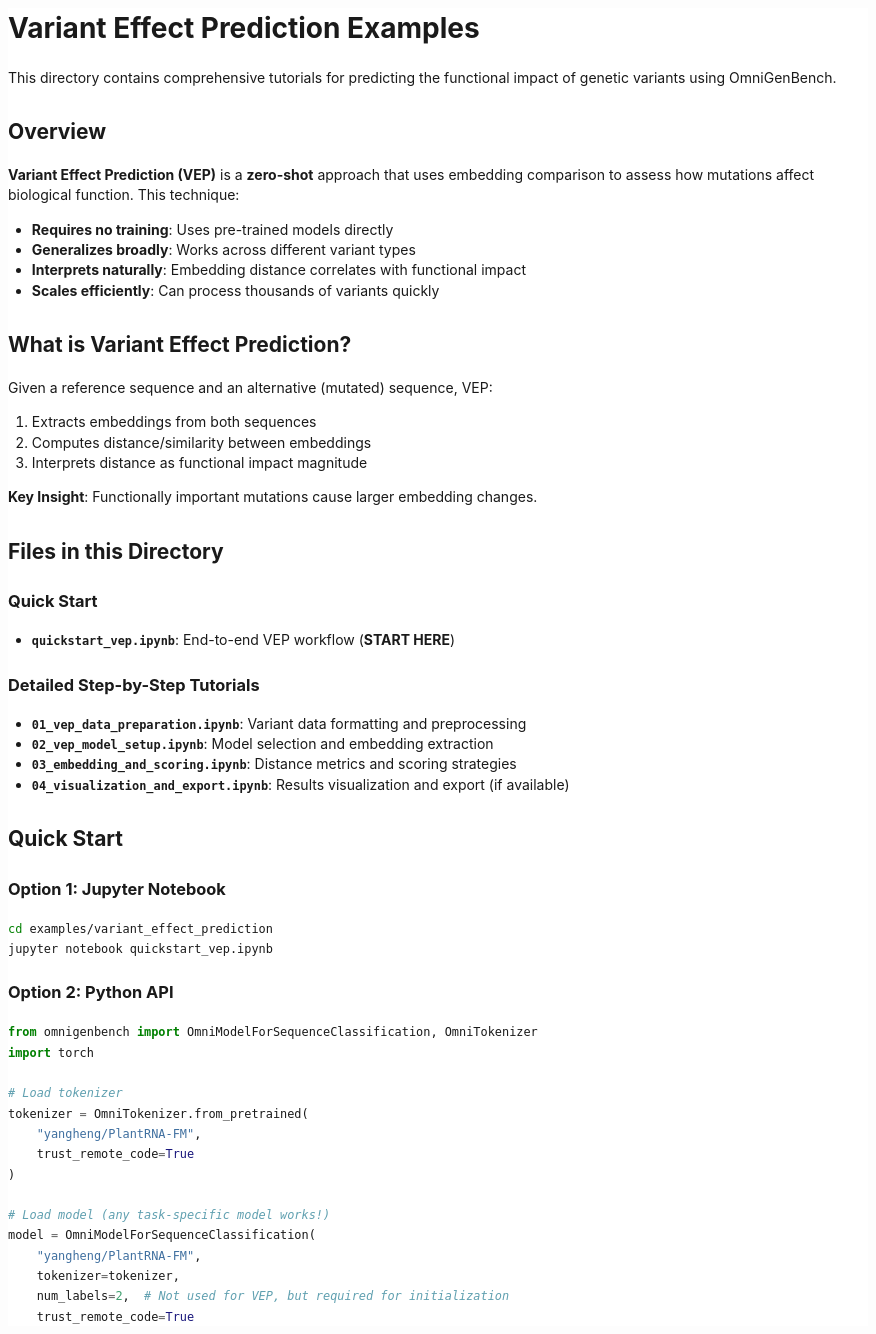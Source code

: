 # Variant Effect Prediction Examples

This directory contains comprehensive tutorials for predicting the functional impact of genetic variants using OmniGenBench.

## Overview

**Variant Effect Prediction (VEP)** is a **zero-shot** approach that uses embedding comparison to assess how mutations affect biological function. This technique:

- **Requires no training**: Uses pre-trained models directly
- **Generalizes broadly**: Works across different variant types
- **Interprets naturally**: Embedding distance correlates with functional impact
- **Scales efficiently**: Can process thousands of variants quickly

## What is Variant Effect Prediction?

Given a reference sequence and an alternative (mutated) sequence, VEP:
1. Extracts embeddings from both sequences
2. Computes distance/similarity between embeddings
3. Interprets distance as functional impact magnitude

**Key Insight**: Functionally important mutations cause larger embedding changes.

## Files in this Directory

### Quick Start
- **`quickstart_vep.ipynb`**: End-to-end VEP workflow (**START HERE**)

### Detailed Step-by-Step Tutorials
- **`01_vep_data_preparation.ipynb`**: Variant data formatting and preprocessing
- **`02_vep_model_setup.ipynb`**: Model selection and embedding extraction
- **`03_embedding_and_scoring.ipynb`**: Distance metrics and scoring strategies
- **`04_visualization_and_export.ipynb`**: Results visualization and export (if available)

## Quick Start

### Option 1: Jupyter Notebook

```bash
cd examples/variant_effect_prediction
jupyter notebook quickstart_vep.ipynb
```

### Option 2: Python API

```python
from omnigenbench import OmniModelForSequenceClassification, OmniTokenizer
import torch

# Load tokenizer
tokenizer = OmniTokenizer.from_pretrained(
    "yangheng/PlantRNA-FM",
    trust_remote_code=True
)

# Load model (any task-specific model works!)
model = OmniModelForSequenceClassification(
    "yangheng/PlantRNA-FM",
    tokenizer=tokenizer,
    num_labels=2,  # Not used for VEP, but required for initialization
    trust_remote_code=True
```